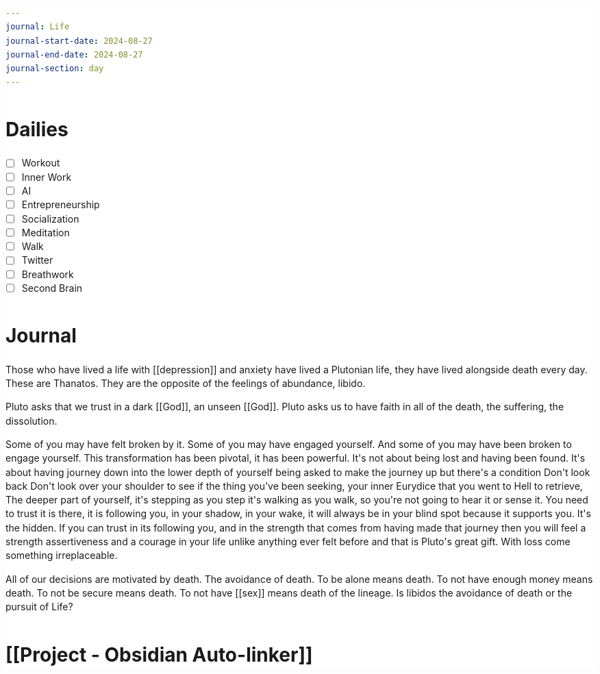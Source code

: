 ```yaml
---
journal: Life
journal-start-date: 2024-08-27
journal-end-date: 2024-08-27
journal-section: day
---
```


```calendar-nav
```

# Dailies

- [ ] Workout
- [ ] Inner Work
- [ ] AI
- [ ] Entrepreneurship
- [ ] Socialization
- [ ] Meditation
- [ ] Walk
- [ ] Twitter
- [ ] Breathwork
- [ ] Second Brain

# Journal

Those who have lived a life with [[depression]] and anxiety have lived a Plutonian life, they have lived alongside death every day. These are Thanatos. They are the opposite of the feelings of abundance, libido.

Pluto asks that we trust in a dark [[God]], an unseen [[God]]. Pluto asks us to have faith in all of the death, the suffering, the dissolution. 

Some of you may have felt broken by it. Some of you may have engaged yourself. And some of you may have been broken to engage yourself. This transformation has been pivotal, it has been powerful. It's not about being lost and having been found. It's about having journey down into the lower depth of yourself being asked to make the journey up but there's a condition Don't look back Don't look over your shoulder to see if the thing you've been seeking, your inner Eurydice that you went to Hell to retrieve, The deeper part of yourself, it's stepping as you step it's walking as you walk, so you're not going to hear it or sense it. You need to trust it is there, it is following you, in your shadow, in your wake, it will always be in your blind spot because it supports you. It's the hidden. If you can trust in its following you, and in the strength that comes from having made that journey then you will feel a strength assertiveness and a courage in your life unlike anything ever felt before and that is Pluto's great gift. With loss come something irreplaceable. 

All of our decisions are motivated by death. The avoidance of death. To be alone means death. To not have enough money means death. To not be secure means death. To not have [[sex]] means death of the lineage. Is libidos the avoidance of death or the pursuit of Life?




# [[Project - Obsidian Auto-linker]]
